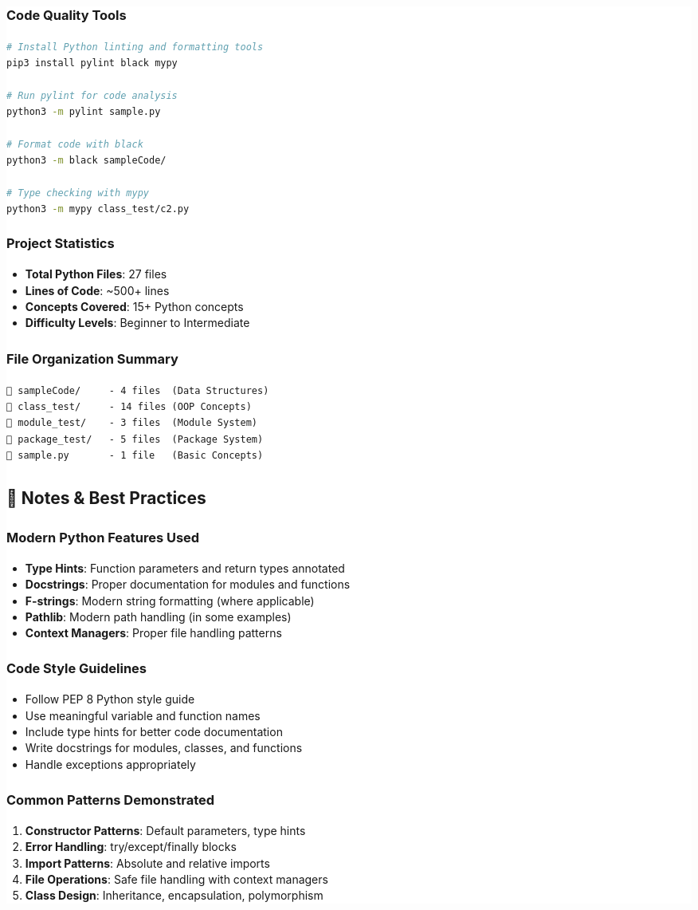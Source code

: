 ### Code Quality Tools
```bash
# Install Python linting and formatting tools
pip3 install pylint black mypy

# Run pylint for code analysis
python3 -m pylint sample.py

# Format code with black
python3 -m black sampleCode/

# Type checking with mypy
python3 -m mypy class_test/c2.py
```

### Project Statistics
- **Total Python Files**: 27 files
- **Lines of Code**: ~500+ lines
- **Concepts Covered**: 15+ Python concepts
- **Difficulty Levels**: Beginner to Intermediate

### File Organization Summary
```
📁 sampleCode/     - 4 files  (Data Structures)
📁 class_test/     - 14 files (OOP Concepts) 
📁 module_test/    - 3 files  (Module System)
📁 package_test/   - 5 files  (Package System)
📄 sample.py       - 1 file   (Basic Concepts)
```

## 📝 Notes & Best Practices

### Modern Python Features Used
- **Type Hints**: Function parameters and return types annotated
- **Docstrings**: Proper documentation for modules and functions  
- **F-strings**: Modern string formatting (where applicable)
- **Pathlib**: Modern path handling (in some examples)
- **Context Managers**: Proper file handling patterns

### Code Style Guidelines
- Follow PEP 8 Python style guide
- Use meaningful variable and function names
- Include type hints for better code documentation
- Write docstrings for modules, classes, and functions
- Handle exceptions appropriately

### Common Patterns Demonstrated
1. **Constructor Patterns**: Default parameters, type hints
2. **Error Handling**: try/except/finally blocks
3. **Import Patterns**: Absolute and relative imports
4. **File Operations**: Safe file handling with context managers
5. **Class Design**: Inheritance, encapsulation, polymorphism
